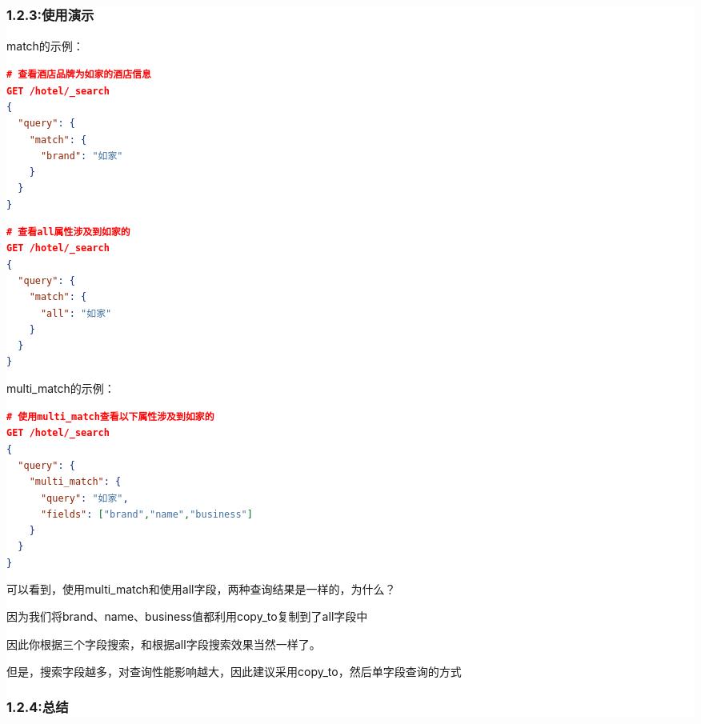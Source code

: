 



### 1.2.3:使用演示

match的示例：

```json
# 查看酒店品牌为如家的酒店信息
GET /hotel/_search
{
  "query": {
    "match": {
      "brand": "如家"
    }
  }
}
```

```json
# 查看all属性涉及到如家的
GET /hotel/_search
{
  "query": {
    "match": {
      "all": "如家"
    }
  }
}
```

multi_match的示例：

```json
# 使用multi_match查看以下属性涉及到如家的
GET /hotel/_search
{
  "query": {
    "multi_match": {
      "query": "如家",
      "fields": ["brand","name","business"]
    }
  }
}
```

可以看到，使用multi_match和使用all字段，两种查询结果是一样的，为什么？

因为我们将brand、name、business值都利用copy_to复制到了all字段中

因此你根据三个字段搜索，和根据all字段搜索效果当然一样了。

但是，搜索字段越多，对查询性能影响越大，因此建议采用copy_to，然后单字段查询的方式



### 1.2.4:总结
